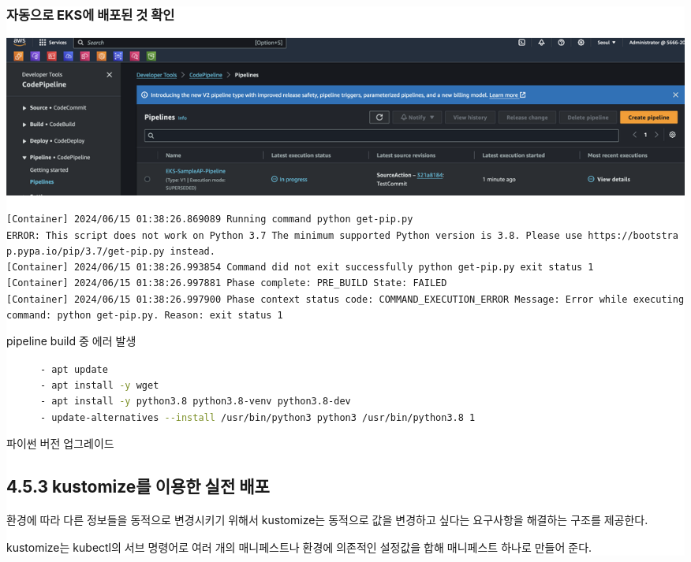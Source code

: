 ### 자동으로 EKS에 배포된 것 확인
![eks_auto_deploy](images/eks_auto_deploy.png)

```bash
[Container] 2024/06/15 01:38:26.869089 Running command python get-pip.py
ERROR: This script does not work on Python 3.7 The minimum supported Python version is 3.8. Please use https://bootstrap.pypa.io/pip/3.7/get-pip.py instead.
[Container] 2024/06/15 01:38:26.993854 Command did not exit successfully python get-pip.py exit status 1
[Container] 2024/06/15 01:38:26.997881 Phase complete: PRE_BUILD State: FAILED
[Container] 2024/06/15 01:38:26.997900 Phase context status code: COMMAND_EXECUTION_ERROR Message: Error while executing command: python get-pip.py. Reason: exit status 1
```

pipeline build 중 에러 발생
```bash
      - apt update
      - apt install -y wget
      - apt install -y python3.8 python3.8-venv python3.8-dev
      - update-alternatives --install /usr/bin/python3 python3 /usr/bin/python3.8 1
```

파이썬 버전 업그레이드

## 4.5.3 kustomize를 이용한 실전 배포
환경에 따라 다른 정보들을 동적으로 변경시키기 위해서 kustomize는 동적으로 값을 변경하고 싶다는 요구사항을 해결하는 구조를 제공한다.

kustomize는 kubectl의 서브 명령어로 여러 개의 매니페스트나 환경에 의존적인 설정값을 합해 매니페스트 하나로 만들어 준다.
